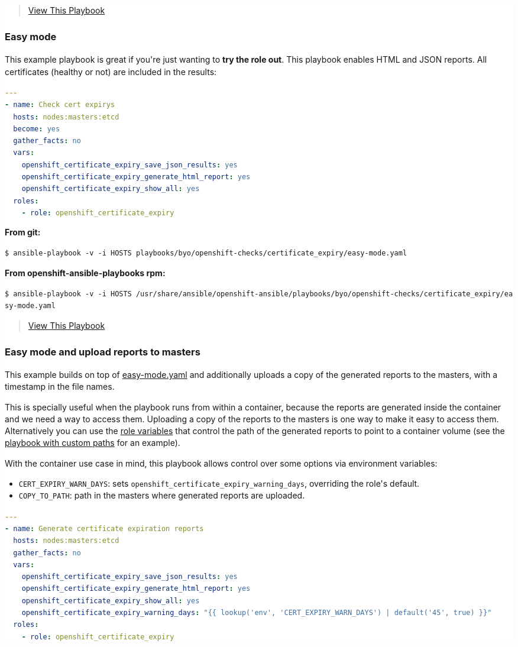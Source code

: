 > [View This Playbook](../../playbooks/byo/openshift-checks/certificate_expiry/default.yaml)

### Easy mode

This example playbook is great if you're just wanting to **try the
role out**. This playbook enables HTML and JSON reports. All
certificates (healthy or not) are included in the results:

```yaml
---
- name: Check cert expirys
  hosts: nodes:masters:etcd
  become: yes
  gather_facts: no
  vars:
    openshift_certificate_expiry_save_json_results: yes
    openshift_certificate_expiry_generate_html_report: yes
    openshift_certificate_expiry_show_all: yes
  roles:
    - role: openshift_certificate_expiry
```

**From git:**
```
$ ansible-playbook -v -i HOSTS playbooks/byo/openshift-checks/certificate_expiry/easy-mode.yaml
```
**From openshift-ansible-playbooks rpm:**
```
$ ansible-playbook -v -i HOSTS /usr/share/ansible/openshift-ansible/playbooks/byo/openshift-checks/certificate_expiry/easy-mode.yaml
```

> [View This Playbook](../../playbooks/byo/openshift-checks/certificate_expiry/easy-mode.yaml)

### Easy mode and upload reports to masters

This example builds on top of [easy-mode.yaml](#easy-mode) and additionally
uploads a copy of the generated reports to the masters, with a timestamp in the
file names.

This is specially useful when the playbook runs from within a container, because
the reports are generated inside the container and we need a way to access them.
Uploading a copy of the reports to the masters is one way to make it easy to
access them. Alternatively you can use the
[role variables](#role-variables) that control the path of the generated reports
to point to a container volume (see the [playbook with custom paths](#generate-html-and-json-reports-in-a-custom-path) for an example).

With the container use case in mind, this playbook allows control over some
options via environment variables:

 - `CERT_EXPIRY_WARN_DAYS`: sets `openshift_certificate_expiry_warning_days`, overriding the role's default.
 - `COPY_TO_PATH`: path in the masters where generated reports are uploaded.

```yaml
---
- name: Generate certificate expiration reports
  hosts: nodes:masters:etcd
  gather_facts: no
  vars:
    openshift_certificate_expiry_save_json_results: yes
    openshift_certificate_expiry_generate_html_report: yes
    openshift_certificate_expiry_show_all: yes
    openshift_certificate_expiry_warning_days: "{{ lookup('env', 'CERT_EXPIRY_WARN_DAYS') | default('45', true) }}"
  roles:
    - role: openshift_certificate_expiry
```